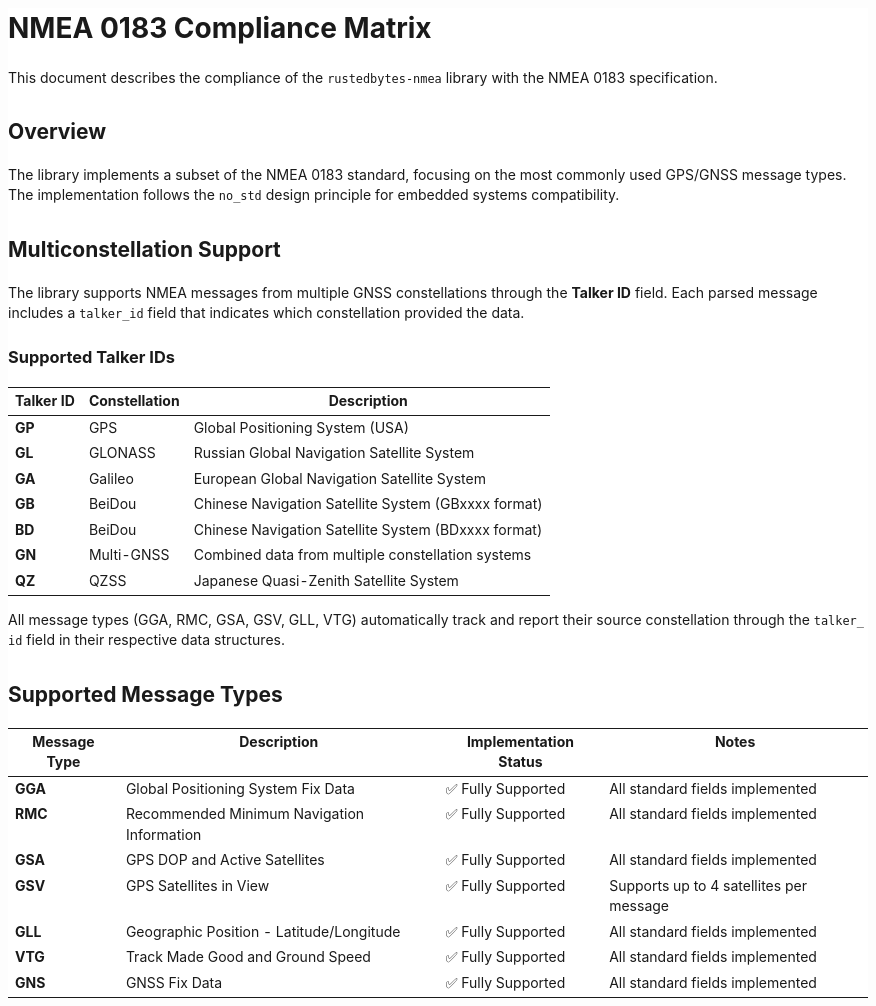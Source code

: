 # NMEA 0183 Compliance Matrix

This document describes the compliance of the `rustedbytes-nmea` library with the NMEA 0183 specification.

## Overview

The library implements a subset of the NMEA 0183 standard, focusing on the most commonly used GPS/GNSS message types. The implementation follows the `no_std` design principle for embedded systems compatibility.

## Multiconstellation Support

The library supports NMEA messages from multiple GNSS constellations through the **Talker ID** field. Each parsed message includes a `talker_id` field that indicates which constellation provided the data.

### Supported Talker IDs

| Talker ID | Constellation | Description |
|-----------|---------------|-------------|
| **GP** | GPS | Global Positioning System (USA) |
| **GL** | GLONASS | Russian Global Navigation Satellite System |
| **GA** | Galileo | European Global Navigation Satellite System |
| **GB** | BeiDou | Chinese Navigation Satellite System (GBxxxx format) |
| **BD** | BeiDou | Chinese Navigation Satellite System (BDxxxx format) |
| **GN** | Multi-GNSS | Combined data from multiple constellation systems |
| **QZ** | QZSS | Japanese Quasi-Zenith Satellite System |

All message types (GGA, RMC, GSA, GSV, GLL, VTG) automatically track and report their source constellation through the `talker_id` field in their respective data structures.

## Supported Message Types

| Message Type | Description | Implementation Status | Notes |
|--------------|-------------|----------------------|-------|
| **GGA** | Global Positioning System Fix Data | ✅ Fully Supported | All standard fields implemented |
| **RMC** | Recommended Minimum Navigation Information | ✅ Fully Supported | All standard fields implemented |
| **GSA** | GPS DOP and Active Satellites | ✅ Fully Supported | All standard fields implemented |
| **GSV** | GPS Satellites in View | ✅ Fully Supported | Supports up to 4 satellites per message |
| **GLL** | Geographic Position - Latitude/Longitude | ✅ Fully Supported | All standard fields implemented |
| **VTG** | Track Made Good and Ground Speed | ✅ Fully Supported | All standard fields implemented |
| **GNS** | GNSS Fix Data | ✅ Fully Supported | All standard fields implemented |
